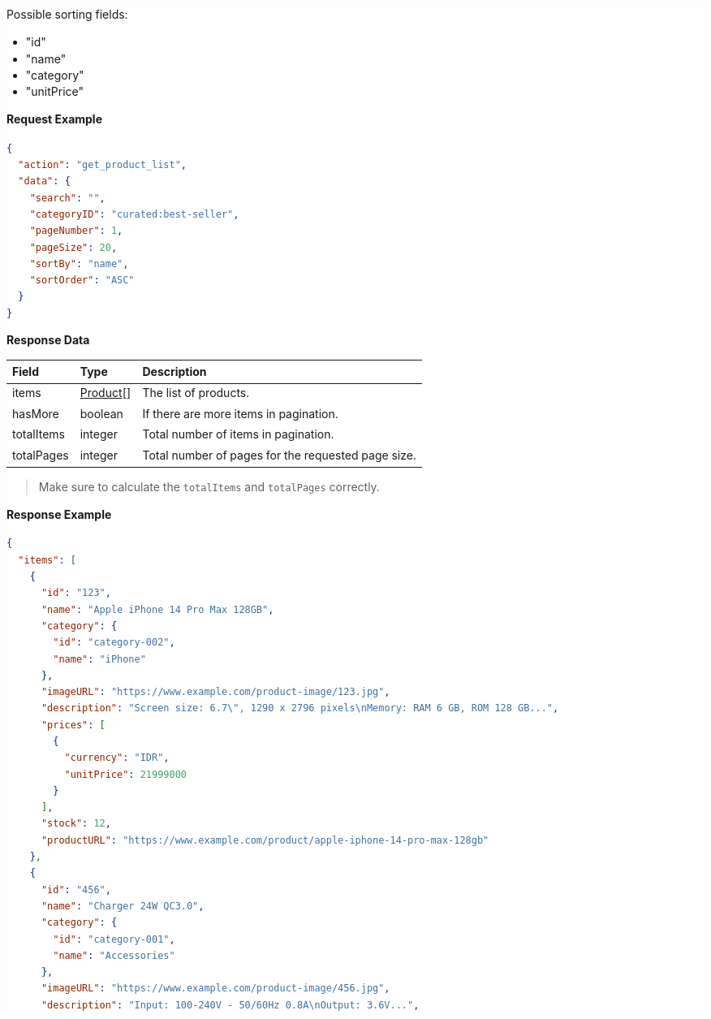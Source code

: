Possible sorting fields:
- "id"
- "name"
- "category"
- "unitPrice"

**Request Example**

```json
{
  "action": "get_product_list",
  "data": {
    "search": "",
    "categoryID": "curated:best-seller",
    "pageNumber": 1,
    "pageSize": 20,
    "sortBy": "name",
    "sortOrder": "ASC"
  }
}
```

**Response Data**

| Field      | Type                    | Description
|:-----------|:------------------------|:---------------------------------------------------
| items      | [Product](#product)[]   | The list of products.
| hasMore    | boolean                 | If there are more items in pagination.
| totalItems | integer                 | Total number of items in pagination.
| totalPages | integer                 | Total number of pages for the requested page size.

> Make sure to calculate the `totalItems` and `totalPages` correctly.

**Response Example**

```json
{
  "items": [
    {
      "id": "123",
      "name": "Apple iPhone 14 Pro Max 128GB",
      "category": {
        "id": "category-002",
        "name": "iPhone"
      },
      "imageURL": "https://www.example.com/product-image/123.jpg",
      "description": "Screen size: 6.7\", 1290 x 2796 pixels\nMemory: RAM 6 GB, ROM 128 GB...",
      "prices": [
        {
          "currency": "IDR",
          "unitPrice": 21999000
        }
      ],
      "stock": 12,
      "productURL": "https://www.example.com/product/apple-iphone-14-pro-max-128gb"
    },
    {
      "id": "456",
      "name": "Charger 24W QC3.0",
      "category": {
        "id": "category-001",
        "name": "Accessories"
      },
      "imageURL": "https://www.example.com/product-image/456.jpg",
      "description": "Input: 100-240V - 50/60Hz 0.8A\nOutput: 3.6V...",
```